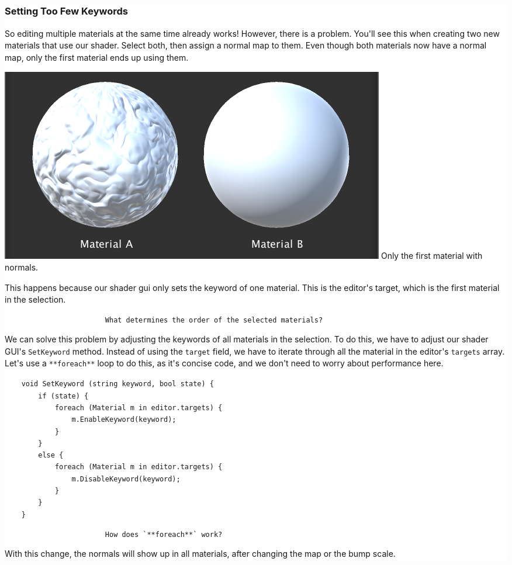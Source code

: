 ### Setting Too Few Keywords

So editing multiple materials at the same time already works!  However, there is a problem. You'll see this when creating two new  materials that use our shader. Select both, then assign a normal map to  them. Even though both materials now have a normal map, only the first  material ends up using them.

 							
![img](MoreComplexity.assets/normal-map-incorrect.png) 							Only the first material with normals. 						

This happens because our shader gui only sets the keyword of  one material. This is the editor's target, which is the first material  in the selection.

 							What determines the order of the selected materials? 							 						

We can solve this problem by adjusting the keywords of all  materials in the selection. To do this, we have to adjust our shader  GUI's `SetKeyword` method. Instead of using the `target` field, we have to iterate through all the material in the editor's `targets` array. Let's use a `**foreach**` loop to do this, as it's concise code, and we don't need to worry about performance here.

```
	void SetKeyword (string keyword, bool state) {
		if (state) {
			foreach (Material m in editor.targets) {
				m.EnableKeyword(keyword);
			}
		}
		else {
			foreach (Material m in editor.targets) {
				m.DisableKeyword(keyword);
			}
		}
	}
```

 							How does `**foreach**` work? 							 						

With this change, the normals will show up in all materials, after changing the map or the bump scale.
